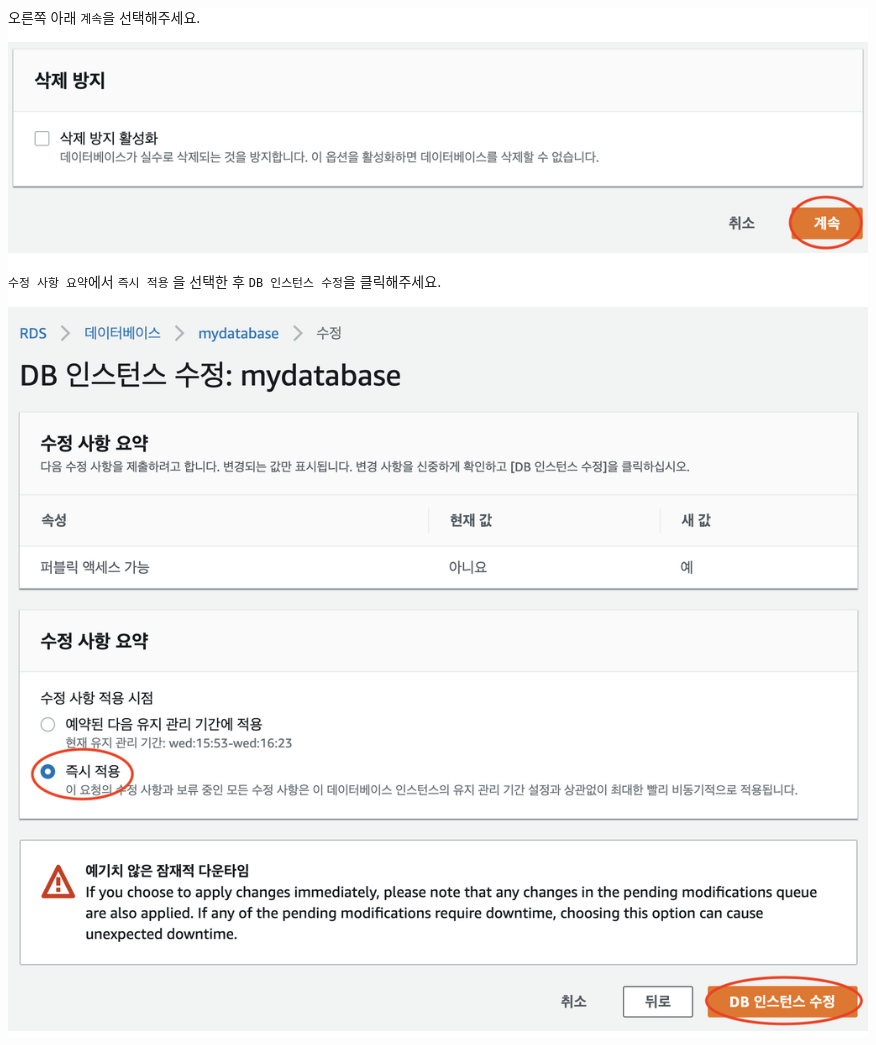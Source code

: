 

오른쪽 아래 `계속`을 선택해주세요.

![](../images/Nodejs_guide/10.png)



`수정 사항 요약`에서 `즉시 적용` 을 선택한 후 `DB 인스턴스 수정`을 클릭해주세요.

![](../images/Nodejs_guide/11.png)
